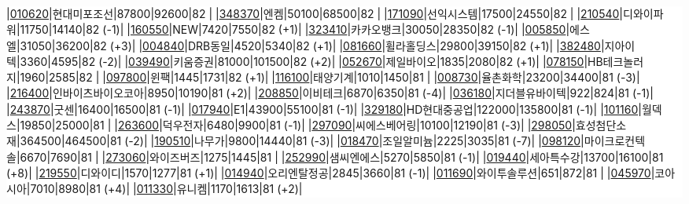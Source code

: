 |[010620](https://finance.daum.net/quotes/A010620)|현대미포조선|87800|92600|82 |
|[348370](https://finance.daum.net/quotes/A348370)|엔켐|50100|68500|82 |
|[171090](https://finance.daum.net/quotes/A171090)|선익시스템|17500|24550|82 |
|[210540](https://finance.daum.net/quotes/A210540)|디와이파워|11750|14140|82 (-1)|
|[160550](https://finance.daum.net/quotes/A160550)|NEW|7420|7550|82 (+1)|
|[323410](https://finance.daum.net/quotes/A323410)|카카오뱅크|30050|28350|82 (-1)|
|[005850](https://finance.daum.net/quotes/A005850)|에스엘|31050|36200|82 (+3)|
|[004840](https://finance.daum.net/quotes/A004840)|DRB동일|4520|5340|82 (+1)|
|[081660](https://finance.daum.net/quotes/A081660)|휠라홀딩스|29800|39150|82 (+1)|
|[382480](https://finance.daum.net/quotes/A382480)|지아이텍|3360|4595|82 (-2)|
|[039490](https://finance.daum.net/quotes/A039490)|키움증권|81000|101500|82 (+2)|
|[052670](https://finance.daum.net/quotes/A052670)|제일바이오|1835|2080|82 (+1)|
|[078150](https://finance.daum.net/quotes/A078150)|HB테크놀러지|1960|2585|82 |
|[097800](https://finance.daum.net/quotes/A097800)|윈팩|1445|1731|82 (+1)|
|[116100](https://finance.daum.net/quotes/A116100)|태양기계|1010|1450|81 |
|[008730](https://finance.daum.net/quotes/A008730)|율촌화학|23200|34400|81 (-3)|
|[216400](https://finance.daum.net/quotes/A216400)|인바이츠바이오코아|8950|10190|81 (+2)|
|[208850](https://finance.daum.net/quotes/A208850)|이비테크|6870|6350|81 (-4)|
|[036180](https://finance.daum.net/quotes/A036180)|지더블유바이텍|922|824|81 (-1)|
|[243870](https://finance.daum.net/quotes/A243870)|굿센|16400|16500|81 (-1)|
|[017940](https://finance.daum.net/quotes/A017940)|E1|43900|55100|81 (-1)|
|[329180](https://finance.daum.net/quotes/A329180)|HD현대중공업|122000|135800|81 (-1)|
|[101160](https://finance.daum.net/quotes/A101160)|월덱스|19850|25000|81 |
|[263600](https://finance.daum.net/quotes/A263600)|덕우전자|6480|9900|81 (-1)|
|[297090](https://finance.daum.net/quotes/A297090)|씨에스베어링|10100|12190|81 (-3)|
|[298050](https://finance.daum.net/quotes/A298050)|효성첨단소재|364500|464500|81 (-2)|
|[190510](https://finance.daum.net/quotes/A190510)|나무가|9800|14440|81 (-3)|
|[018470](https://finance.daum.net/quotes/A018470)|조일알미늄|2225|3035|81 (-7)|
|[098120](https://finance.daum.net/quotes/A098120)|마이크로컨텍솔|6670|7690|81 |
|[273060](https://finance.daum.net/quotes/A273060)|와이즈버즈|1275|1445|81 |
|[252990](https://finance.daum.net/quotes/A252990)|샘씨엔에스|5270|5850|81 (-1)|
|[019440](https://finance.daum.net/quotes/A019440)|세아특수강|13700|16100|81 (+8)|
|[219550](https://finance.daum.net/quotes/A219550)|디와이디|1570|1277|81 (+1)|
|[014940](https://finance.daum.net/quotes/A014940)|오리엔탈정공|2845|3660|81 (-1)|
|[011690](https://finance.daum.net/quotes/A011690)|와이투솔루션|651|872|81 |
|[045970](https://finance.daum.net/quotes/A045970)|코아시아|7010|8980|81 (+4)|
|[011330](https://finance.daum.net/quotes/A011330)|유니켐|1170|1613|81 (+2)|